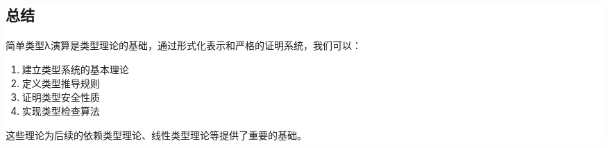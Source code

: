 ## 总结

简单类型λ演算是类型理论的基础，通过形式化表示和严格的证明系统，我们可以：

1. 建立类型系统的基本理论
2. 定义类型推导规则
3. 证明类型安全性质
4. 实现类型检查算法

这些理论为后续的依赖类型理论、线性类型理论等提供了重要的基础。
